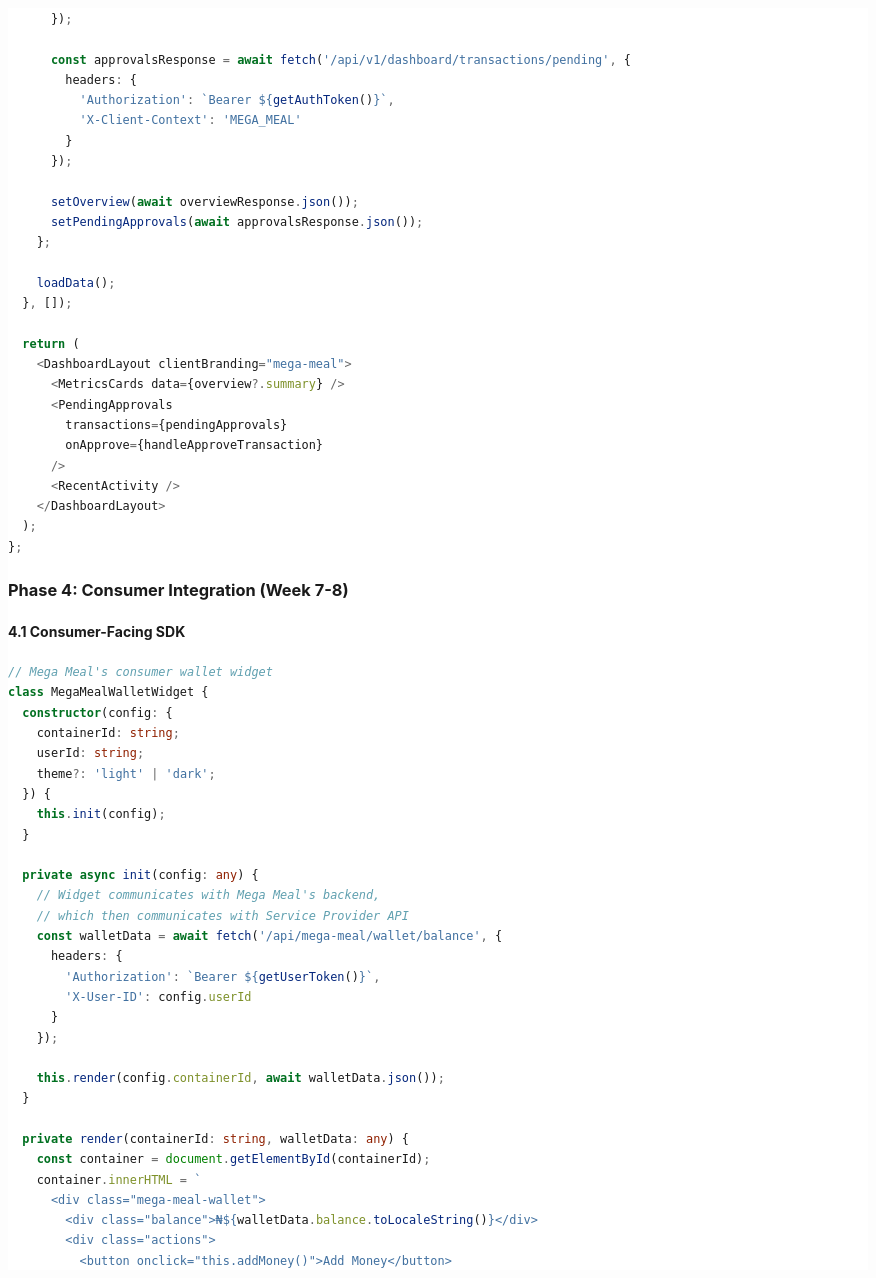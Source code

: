 ```typescript
      });
      
      const approvalsResponse = await fetch('/api/v1/dashboard/transactions/pending', {
        headers: {
          'Authorization': `Bearer ${getAuthToken()}`,
          'X-Client-Context': 'MEGA_MEAL'
        }
      });
      
      setOverview(await overviewResponse.json());
      setPendingApprovals(await approvalsResponse.json());
    };
    
    loadData();
  }, []);

  return (
    <DashboardLayout clientBranding="mega-meal">
      <MetricsCards data={overview?.summary} />
      <PendingApprovals 
        transactions={pendingApprovals}
        onApprove={handleApproveTransaction}
      />
      <RecentActivity />
    </DashboardLayout>
  );
};
```

### Phase 4: Consumer Integration (Week 7-8)

#### 4.1 Consumer-Facing SDK
```typescript
// Mega Meal's consumer wallet widget
class MegaMealWalletWidget {
  constructor(config: {
    containerId: string;
    userId: string;
    theme?: 'light' | 'dark';
  }) {
    this.init(config);
  }

  private async init(config: any) {
    // Widget communicates with Mega Meal's backend,
    // which then communicates with Service Provider API
    const walletData = await fetch('/api/mega-meal/wallet/balance', {
      headers: {
        'Authorization': `Bearer ${getUserToken()}`,
        'X-User-ID': config.userId
      }
    });

    this.render(config.containerId, await walletData.json());
  }

  private render(containerId: string, walletData: any) {
    const container = document.getElementById(containerId);
    container.innerHTML = `
      <div class="mega-meal-wallet">
        <div class="balance">₦${walletData.balance.toLocaleString()}</div>
        <div class="actions">
          <button onclick="this.addMoney()">Add Money</button>
```